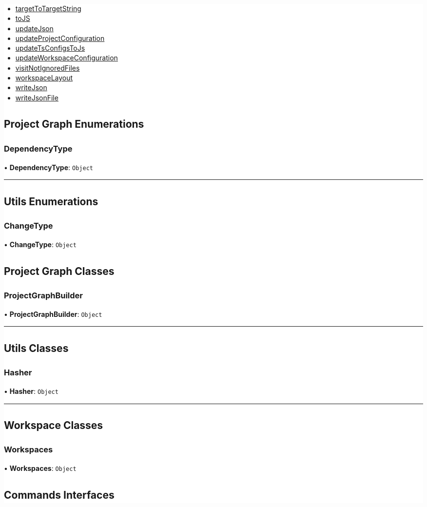 - [targetToTargetString](../../nx-devkit/index#targettotargetstring)
- [toJS](../../nx-devkit/index#tojs)
- [updateJson](../../nx-devkit/index#updatejson)
- [updateProjectConfiguration](../../nx-devkit/index#updateprojectconfiguration)
- [updateTsConfigsToJs](../../nx-devkit/index#updatetsconfigstojs)
- [updateWorkspaceConfiguration](../../nx-devkit/index#updateworkspaceconfiguration)
- [visitNotIgnoredFiles](../../nx-devkit/index#visitnotignoredfiles)
- [workspaceLayout](../../nx-devkit/index#workspacelayout)
- [writeJson](../../nx-devkit/index#writejson)
- [writeJsonFile](../../nx-devkit/index#writejsonfile)

## Project Graph Enumerations

### DependencyType

• **DependencyType**: `Object`

---

## Utils Enumerations

### ChangeType

• **ChangeType**: `Object`

## Project Graph Classes

### ProjectGraphBuilder

• **ProjectGraphBuilder**: `Object`

---

## Utils Classes

### Hasher

• **Hasher**: `Object`

---

## Workspace Classes

### Workspaces

• **Workspaces**: `Object`

## Commands Interfaces
